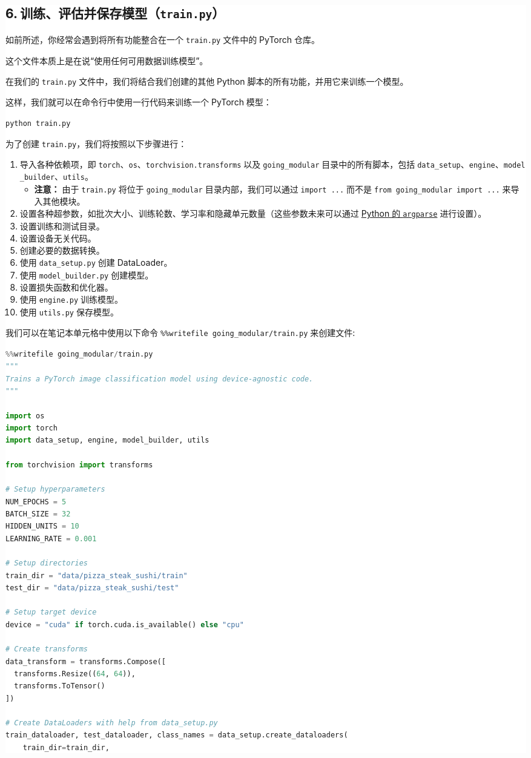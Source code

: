 ## 6. 训练、评估并保存模型（`train.py`）

如前所述，你经常会遇到将所有功能整合在一个 `train.py` 文件中的 PyTorch 仓库。

这个文件本质上是在说“使用任何可用数据训练模型”。

在我们的 `train.py` 文件中，我们将结合我们创建的其他 Python 脚本的所有功能，并用它来训练一个模型。

这样，我们就可以在命令行中使用一行代码来训练一个 PyTorch 模型：

```
python train.py
```

为了创建 `train.py`，我们将按照以下步骤进行：

1. 导入各种依赖项，即 `torch`、`os`、`torchvision.transforms` 以及 `going_modular` 目录中的所有脚本，包括 `data_setup`、`engine`、`model_builder`、`utils`。
   * **注意：** 由于 `train.py` 将位于 `going_modular` 目录内部，我们可以通过 `import ...` 而不是 `from going_modular import ...` 来导入其他模块。
2. 设置各种超参数，如批次大小、训练轮数、学习率和隐藏单元数量（这些参数未来可以通过 [Python 的 `argparse`](https://docs.python.org/3/library/argparse.html) 进行设置）。
3. 设置训练和测试目录。
4. 设置设备无关代码。
5. 创建必要的数据转换。
6. 使用 `data_setup.py` 创建 DataLoader。
7. 使用 `model_builder.py` 创建模型。
8. 设置损失函数和优化器。
9. 使用 `engine.py` 训练模型。
10. 使用 `utils.py` 保存模型。

我们可以在笔记本单元格中使用以下命令 `%%writefile going_modular/train.py` 来创建文件:

```python title="train.py"
%%writefile going_modular/train.py
"""
Trains a PyTorch image classification model using device-agnostic code.
"""

import os
import torch
import data_setup, engine, model_builder, utils

from torchvision import transforms

# Setup hyperparameters
NUM_EPOCHS = 5
BATCH_SIZE = 32
HIDDEN_UNITS = 10
LEARNING_RATE = 0.001

# Setup directories
train_dir = "data/pizza_steak_sushi/train"
test_dir = "data/pizza_steak_sushi/test"

# Setup target device
device = "cuda" if torch.cuda.is_available() else "cpu"

# Create transforms
data_transform = transforms.Compose([
  transforms.Resize((64, 64)),
  transforms.ToTensor()
])

# Create DataLoaders with help from data_setup.py
train_dataloader, test_dataloader, class_names = data_setup.create_dataloaders(
    train_dir=train_dir,
```